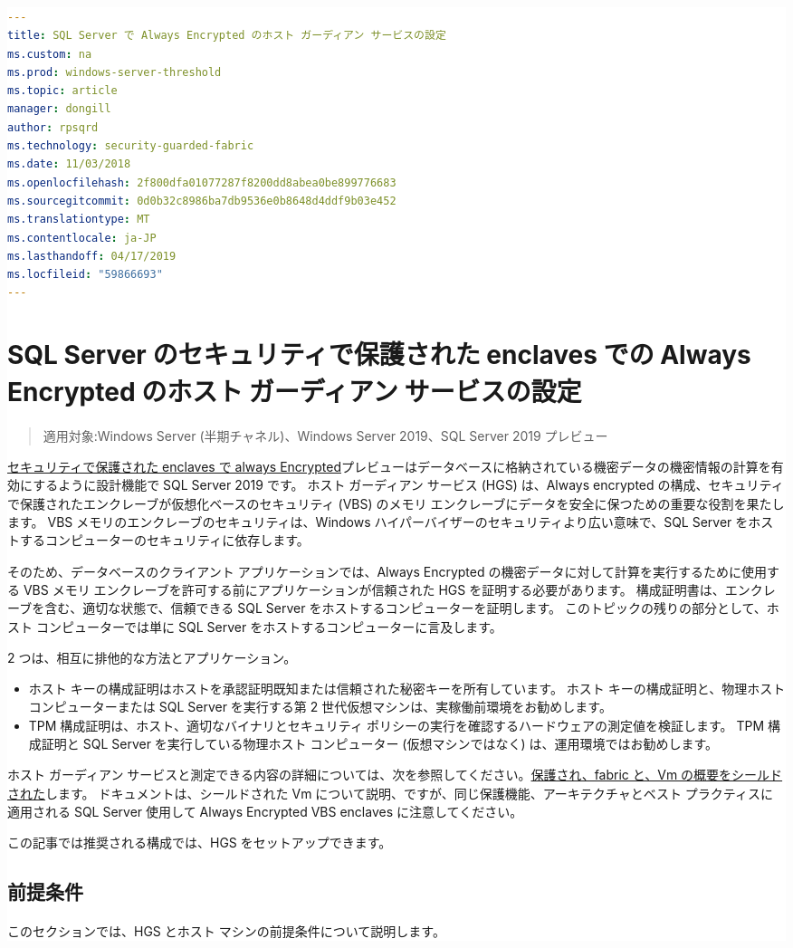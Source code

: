 ```yaml
---
title: SQL Server で Always Encrypted のホスト ガーディアン サービスの設定
ms.custom: na
ms.prod: windows-server-threshold
ms.topic: article
manager: dongill
author: rpsqrd
ms.technology: security-guarded-fabric
ms.date: 11/03/2018
ms.openlocfilehash: 2f800dfa01077287f8200dd8abea0be899776683
ms.sourcegitcommit: 0d0b32c8986ba7db9536e0b8648d4ddf9b03e452
ms.translationtype: MT
ms.contentlocale: ja-JP
ms.lasthandoff: 04/17/2019
ms.locfileid: "59866693"
---
```

# <a name="setting-up-the-host-guardian-service-for-always-encrypted-with-secure-enclaves-in-sql-server"></a>SQL Server のセキュリティで保護された enclaves での Always Encrypted のホスト ガーディアン サービスの設定 

>適用対象:Windows Server (半期チャネル)、Windows Server 2019、SQL Server 2019 プレビュー
 
[セキュリティで保護された enclaves で always Encrypted](https://docs.microsoft.com/sql/relational-databases/security/encryption/always-encrypted-enclaves)プレビューはデータベースに格納されている機密データの機密情報の計算を有効にするように設計機能で SQL Server 2019 です。 ホスト ガーディアン サービス (HGS) は、Always encrypted の構成、セキュリティで保護されたエンクレーブが仮想化ベースのセキュリティ (VBS) のメモリ エンクレーブにデータを安全に保つための重要な役割を果たします。 VBS メモリのエンクレーブのセキュリティは、Windows ハイパーバイザーのセキュリティより広い意味で、SQL Server をホストするコンピューターのセキュリティに依存します。 

そのため、データベースのクライアント アプリケーションでは、Always Encrypted の機密データに対して計算を実行するために使用する VBS メモリ エンクレーブを許可する前にアプリケーションが信頼された HGS を証明する必要があります。 構成証明書は、エンクレーブを含む、適切な状態で、信頼できる SQL Server をホストするコンピューターを証明します。 このトピックの残りの部分として、ホスト コンピューターでは単に SQL Server をホストするコンピューターに言及します。

2 つは、相互に排他的な方法とアプリケーション。 

- ホスト キーの構成証明はホストを承認証明既知または信頼された秘密キーを所有しています。 ホスト キーの構成証明と、物理ホスト コンピューターまたは SQL Server を実行する第 2 世代仮想マシンは、実稼働前環境をお勧めします。
- TPM 構成証明は、ホスト、適切なバイナリとセキュリティ ポリシーの実行を確認するハードウェアの測定値を検証します。 TPM 構成証明と SQL Server を実行している物理ホスト コンピューター (仮想マシンではなく) は、運用環境ではお勧めします。

ホスト ガーディアン サービスと測定できる内容の詳細については、次を参照してください。[保護され、fabric と、Vm の概要をシールドされた](https://docs.microsoft.com/windows-server/virtualization/guarded-fabric-shielded-vm/guarded-fabric-and-shielded-vms)します。 ドキュメントは、シールドされた Vm について説明、ですが、同じ保護機能、アーキテクチャとベスト プラクティスに適用される SQL Server 使用して Always Encrypted VBS enclaves に注意してください。 

この記事では推奨される構成では、HGS をセットアップできます。 

## <a name="prerequisites"></a>前提条件 

このセクションでは、HGS とホスト マシンの前提条件について説明します。 

